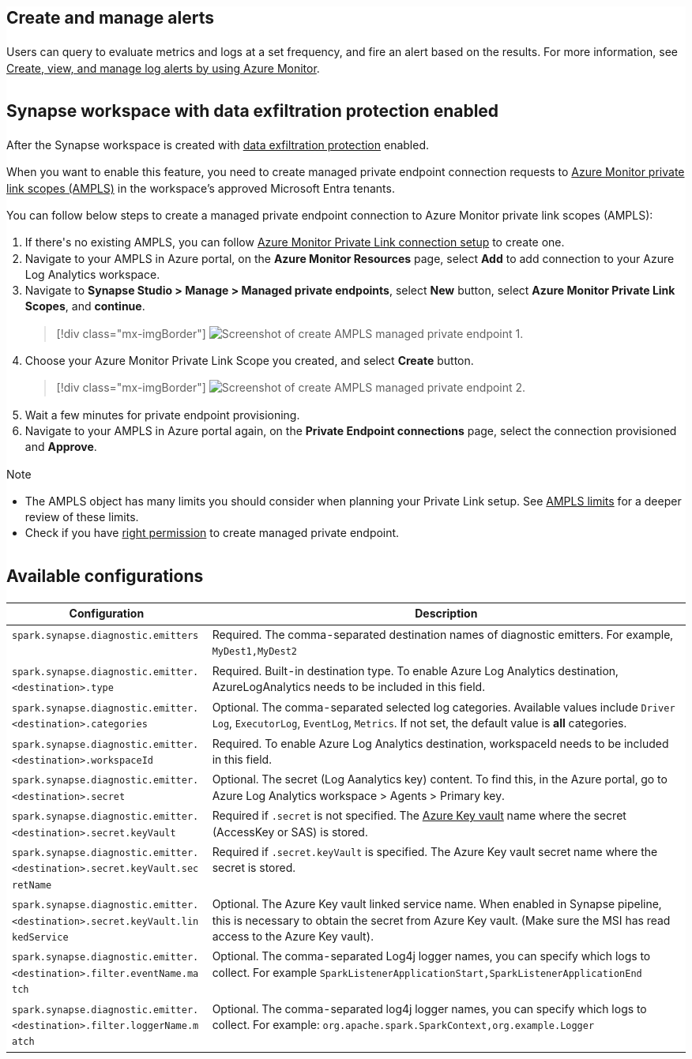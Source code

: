 ## Create and manage alerts

Users can query to evaluate metrics and logs at a set frequency, and fire an alert based on the results. For more information, see [Create, view, and manage log alerts by using Azure Monitor](/azure/azure-monitor/alerts/alerts-log).

## Synapse workspace with data exfiltration protection enabled

After the Synapse workspace is created with [data exfiltration protection](../security/workspace-data-exfiltration-protection.md) enabled.

When you want to enable this feature, you need to create managed private endpoint connection requests to [Azure Monitor private link scopes (AMPLS)](/azure/azure-monitor/logs/private-link-security) in the workspace’s approved Microsoft Entra tenants.

You can follow below steps to create a managed private endpoint connection to Azure Monitor private link scopes (AMPLS):

1. If there's no existing AMPLS, you can follow [Azure Monitor Private Link connection setup](/azure/azure-monitor/logs/private-link-security) to create one.
1. Navigate to your AMPLS in Azure portal, on the **Azure Monitor Resources** page, select **Add** to add connection to your Azure Log Analytics workspace.
1. Navigate to **Synapse Studio > Manage > Managed private endpoints**, select **New** button, select **Azure Monitor Private Link Scopes**, and **continue**.
   > [!div class="mx-imgBorder"]
   > ![Screenshot of create AMPLS managed private endpoint 1.](./media/apache-spark-azure-log-analytics/create-ampls-private-endpoint-1.png)
1. Choose your Azure Monitor Private Link Scope you created, and select **Create** button.
   > [!div class="mx-imgBorder"]
   > ![Screenshot of create AMPLS managed private endpoint 2.](./media/apache-spark-azure-log-analytics/create-ampls-private-endpoint-2.png)
1. Wait a few minutes for private endpoint provisioning.
1. Navigate to your AMPLS in Azure portal again, on the **Private Endpoint connections** page, select the connection provisioned and **Approve**.

> [!NOTE]
>  - The AMPLS object has many limits you should consider when planning your Private Link setup. See [AMPLS limits](/azure/azure-monitor/logs/private-link-security) for a deeper review of these limits. 
>  - Check if you have [right permission](../security/synapse-workspace-access-control-overview.md) to create managed private endpoint.

## Available configurations

| Configuration | Description |
| --- | --- |
| `spark.synapse.diagnostic.emitters`                                         | Required. The comma-separated destination names of diagnostic emitters. For example, `MyDest1,MyDest2` |
| `spark.synapse.diagnostic.emitter.<destination>.type`                       | Required. Built-in destination type. To enable Azure Log Analytics destination, AzureLogAnalytics needs to be included in this field.|
| `spark.synapse.diagnostic.emitter.<destination>.categories`                 | Optional. The comma-separated selected log categories. Available values include `DriverLog`, `ExecutorLog`, `EventLog`, `Metrics`. If not set, the default value is **all** categories. |
| `spark.synapse.diagnostic.emitter.<destination>.workspaceId`                       | Required. To enable Azure Log Analytics destination, workspaceId needs to be included in this field. |
| `spark.synapse.diagnostic.emitter.<destination>.secret`                        | Optional. The secret (Log Aanalytics key) content.  To find this, in the Azure portal, go to Azure Log Analytics workspace > Agents > Primary key. |
| `spark.synapse.diagnostic.emitter.<destination>.secret.keyVault`            | Required if `.secret` is not specified. The [Azure Key vault](/azure/key-vault/general/overview) name where the secret (AccessKey or SAS) is stored. |
| `spark.synapse.diagnostic.emitter.<destination>.secret.keyVault.secretName` | Required if `.secret.keyVault` is specified. The Azure Key vault secret name where the secret is stored. |
| `spark.synapse.diagnostic.emitter.<destination>.secret.keyVault.linkedService` | Optional. The Azure Key vault linked service name. When enabled in Synapse pipeline, this is necessary to obtain the secret from Azure Key vault. (Make sure the MSI has read access to the Azure Key vault). |
| `spark.synapse.diagnostic.emitter.<destination>.filter.eventName.match`     | Optional. The comma-separated Log4j logger names, you can specify which logs to collect. For example `SparkListenerApplicationStart,SparkListenerApplicationEnd` |
| `spark.synapse.diagnostic.emitter.<destination>.filter.loggerName.match`    | Optional. The comma-separated log4j logger names, you can specify which logs to collect. For example: `org.apache.spark.SparkContext,org.example.Logger` |